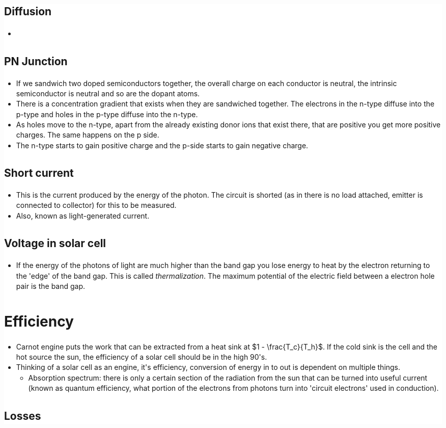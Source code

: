 ## Diffusion

* 

## PN Junction

* If we sandwich two doped semiconductors together, the overall charge on each conductor is neutral, the intrinsic
  semiconductor is neutral and so are the dopant atoms.
* There is a concentration gradient that exists when they are sandwiched together. The electrons in the n-type diffuse
  into the p-type and holes in the p-type diffuse into the n-type.
* As holes move to the n-type, apart from the already existing donor ions that exist there, that are positive you get
  more positive charges. The same happens on the p side. 
* The n-type starts to gain positive charge and the p-side starts to gain negative charge.

## Short current

* This is the current produced by the energy of the photon. The circuit is shorted (as in there is no load attached,
  emitter is connected to collector) for this to be measured.
* Also, known as light-generated current.

## Voltage in solar cell

* If the energy of the photons of light are much higher than the band gap you lose energy to heat by the electron
  returning to the 'edge' of the band gap. This is called _thermalization_. The maximum potential of the electric field
  between a electron hole pair is the band gap. 


# Efficiency

* Carnot engine puts the work that can be extracted from a heat sink at $1 - \frac{T_c}{T_h}$. If the cold sink is the cell
  and the hot source the sun, the efficiency of a solar cell should be in the high 90's.
* Thinking of a solar cell as an engine, it's efficiency, conversion of energy in to out is dependent on multiple
  things.
    * Absorption spectrum: there is only a certain section of the radiation from the sun that can be turned into useful
      current (known as quantum efficiency, what portion of the electrons from photons turn into 'circuit electrons'
      used in conduction). 
  
## Losses
